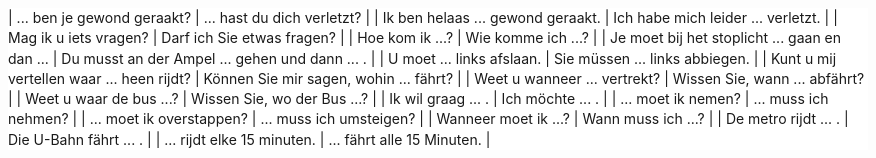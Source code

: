 | ... ben je gewond geraakt? | ... hast du dich verletzt? |
| Ik ben helaas ... gewond geraakt. | Ich habe mich leider ... verletzt. |
| Mag ik u iets vragen? | Darf ich Sie etwas fragen? |
| Hoe kom ik ...? | Wie komme ich ...? |
| Je moet bij het stoplicht ... gaan en dan ... | Du musst an der Ampel ... gehen und dann ... . |
| U moet ... links afslaan. | Sie müssen ... links abbiegen. |
| Kunt u mij vertellen waar ... heen rijdt? | Können Sie mir sagen, wohin ... fährt? |
| Weet u wanneer ... vertrekt? | Wissen Sie, wann ... abfährt? |
| Weet u waar de bus ...? | Wissen Sie, wo der Bus ...? |
| Ik wil graag ... . | Ich möchte ... . |
| ... moet ik nemen? | ... muss ich nehmen? |
| ... moet ik overstappen? | ... muss ich umsteigen? |
| Wanneer moet ik ...? | Wann muss ich ...? |
| De metro rijdt ... . | Die U-Bahn fährt ... . |
| ... rijdt elke 15 minuten. | ... fährt alle 15 Minuten. |
